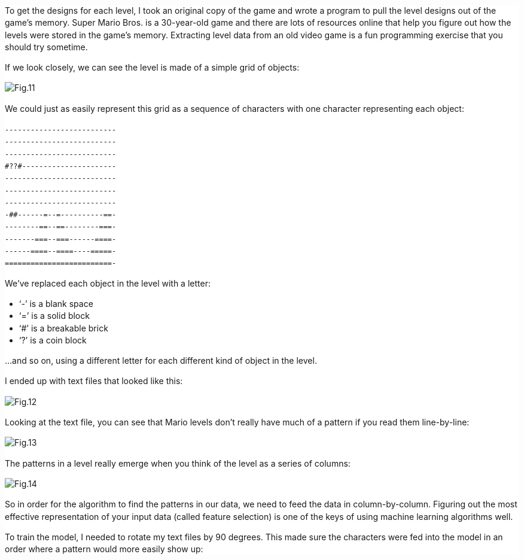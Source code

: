 To get the designs for each level, I took an original copy of the game and wrote a program to pull the level designs out of the game’s memory. Super Mario Bros. is a 30-year-old game and there are lots of resources online that help you figure out how the levels were stored in the game’s memory. Extracting level data from an old video game is a fun programming exercise that you should try sometime.

If we look closely, we can see the level is made of a simple grid of objects:

![Fig.11](https://images.viblo.asia/ace3b455-444a-4352-8a69-1ace634fca5b.png)

We could just as easily represent this grid as a sequence of characters with one character representing each object:

```
--------------------------
--------------------------
--------------------------
#??#----------------------
--------------------------
--------------------------
--------------------------
-##------=--=----------==-
--------==--==--------===-
-------===--===------====-
------====--====----=====-
=========================-
```

We’ve replaced each object in the level with a letter:

- ‘-’ is a blank space
- ‘=’ is a solid block
- ‘#’ is a breakable brick
- ‘?’ is a coin block

…and so on, using a different letter for each different kind of object in the level.

I ended up with text files that looked like this:

![Fig.12](https://images.viblo.asia/1a72d3a8-166c-4da2-8a22-55d951781bdf.png)

Looking at the text file, you can see that Mario levels don’t really have much of a pattern if you read them line-by-line:

![Fig.13](https://images.viblo.asia/8e3678b0-fee4-4488-a527-5b340dd9112a.png)

The patterns in a level really emerge when you think of the level as a series of columns:

![Fig.14](https://images.viblo.asia/a6508b77-bd40-4be9-af0c-51269db214cf.png)

So in order for the algorithm to find the patterns in our data, we need to feed the data in column-by-column. Figuring out the most effective representation of your input data (called feature selection) is one of the keys of using machine learning algorithms well.

To train the model, I needed to rotate my text files by 90 degrees. This made sure the characters were fed into the model in an order where a pattern would more easily show up:
